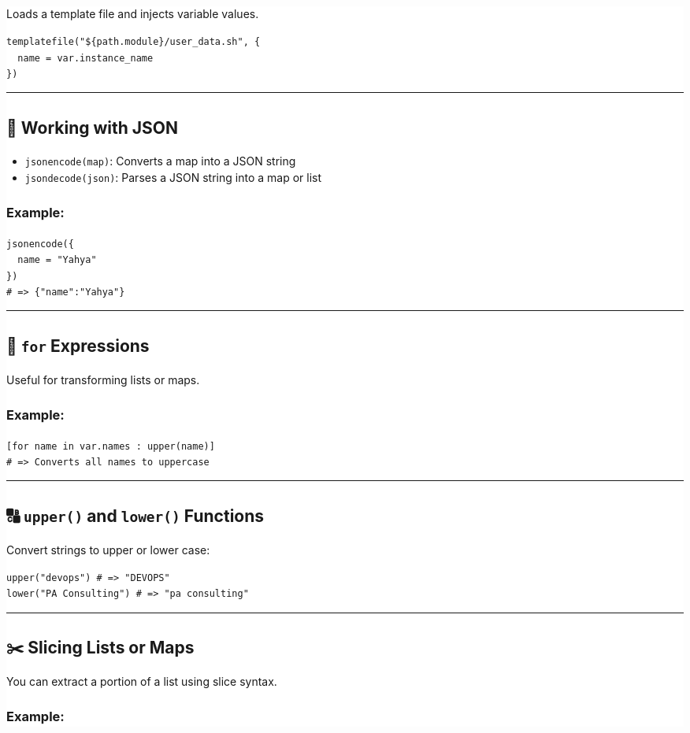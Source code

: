 Loads a template file and injects variable values.

```hcl
templatefile("${path.module}/user_data.sh", {
  name = var.instance_name
})
```

---

## 🔄 Working with JSON

- `jsonencode(map)`: Converts a map into a JSON string
- `jsondecode(json)`: Parses a JSON string into a map or list

### Example:

```hcl
jsonencode({
  name = "Yahya"
})
# => {"name":"Yahya"}
```

---

## 🔁 `for` Expressions

Useful for transforming lists or maps.

### Example:

```hcl
[for name in var.names : upper(name)]
# => Converts all names to uppercase
```

---

## 🔠 `upper()` and `lower()` Functions

Convert strings to upper or lower case:

```hcl
upper("devops") # => "DEVOPS"
lower("PA Consulting") # => "pa consulting"
```

---

## ✂️ Slicing Lists or Maps

You can extract a portion of a list using slice syntax.

### Example:
